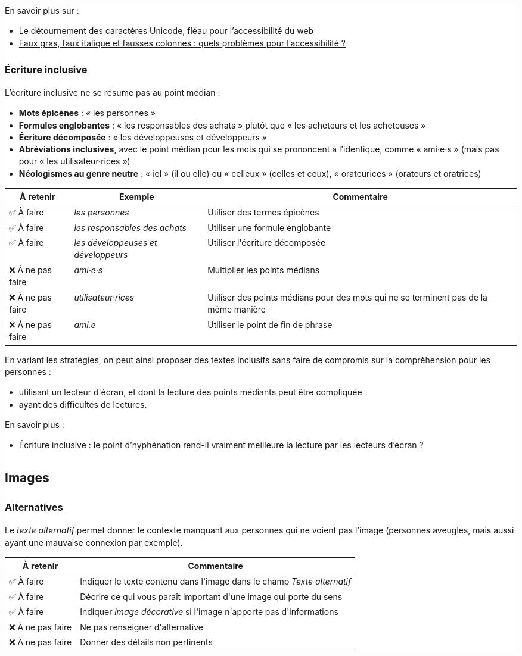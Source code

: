 En savoir plus sur :

* [Le détournement des caractères Unicode, fléau pour l’accessibilité du web](https://www.lalutineduweb.fr/detournement-unicode-emojis-accessibilite/)
* [Faux gras, faux italique et fausses colonnes : quels problèmes pour l’accessibilité ?](https://access42.net/caracteres-unicode-reseaux-sociaux-accessibilite/)

### **Écriture inclusive**

L’écriture inclusive ne se résume pas au point médian :

* **Mots épicènes** : « les personnes »
* **Formules englobantes** : « les responsables des achats » plutôt que « les acheteurs et les acheteuses »
* **Écriture décomposée** : « les développeuses et développeurs »
* **Abréviations inclusives**, avec le point médian pour les mots qui se prononcent à l’identique, comme « ami·e·s » (mais pas pour « les utilisateur·rices »)
* **Néologismes au genre neutre** : « iel » (il ou elle) ou « celleux » (celles et ceux), « orateurices » (orateurs et oratrices)

| À retenir        | Exemple                             | Commentaire                                                                          |
| ---------------- | ----------------------------------- | ------------------------------------------------------------------------------------ |
| ✅ À faire        | _les personnes_                     | Utiliser des termes épicènes                                                         |
| ✅ À faire        | _les responsables des achats_       | Utiliser une formule englobante                                                      |
| ✅ À faire        | _les développeuses et développeurs_ | Utiliser l'écriture décomposée                                                       |
| ❌ À ne pas faire | _ami·e·s_                           | Multiplier les points médians                                                        |
| ❌ À ne pas faire | _utilisateur·rices_                 | Utiliser des points médians pour des mots qui ne se terminent pas de la même manière |
| ❌ À ne pas faire | _ami.e_                             | Utiliser le point de fin de phrase                                                   |

En variant les stratégies, on peut ainsi proposer des textes inclusifs sans faire de compromis sur la compréhension pour les personnes :

* utilisant un lecteur d'écran, et dont la lecture des points médiants peut être compliquée
* ayant des difficultés de lectures.

En savoir plus :

* [Écriture inclusive : le point d’hyphénation rend-il vraiment meilleure la lecture par les lecteurs d’écran ?](https://www.lalutineduweb.fr/ecriture-inclusive-point-hyphenation-accessibilite-lecteurs-ecran/)

## Images <a href="#images-1" id="images-1"></a>

### **Alternatives**

Le _texte alternatif_ permet donner le contexte manquant aux personnes qui ne voient pas l’image (personnes aveugles, mais aussi ayant une mauvaise connexion par exemple).

| À retenir        | Commentaire                                                             |
| ---------------- | ----------------------------------------------------------------------- |
| ✅ À faire        | Indiquer le texte contenu dans l'image dans le champ _Texte alternatif_ |
| ✅ À faire        | Décrire ce qui vous paraît important d'une image qui porte du sens      |
| ✅ À faire        | Indiquer _image décorative_ si l'image n'apporte pas d'informations     |
| ❌ À ne pas faire | Ne pas renseigner d'alternative                                         |
| ❌ À ne pas faire | Donner des détails non pertinents                                       |
